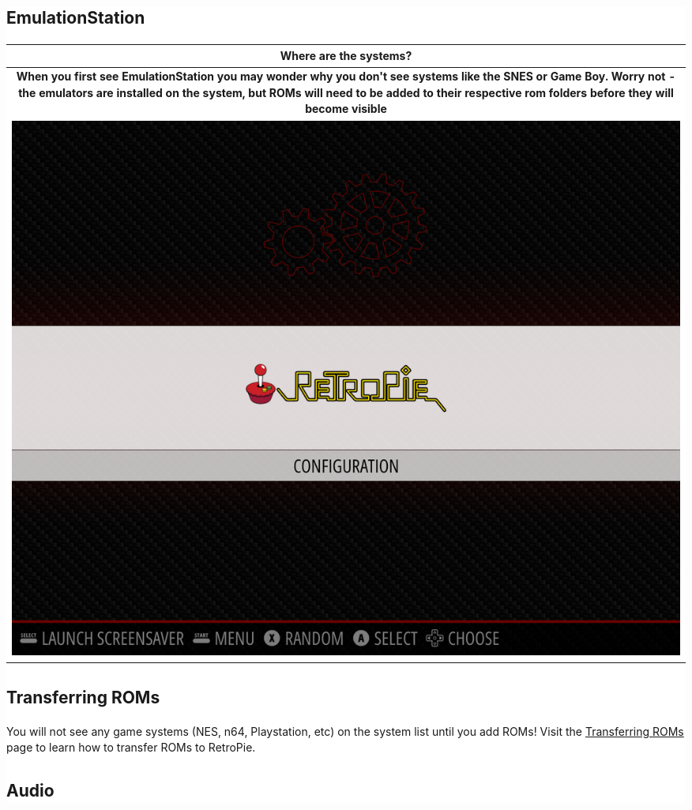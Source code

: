 ## EmulationStation

| **Where are the systems?**|
| :---: |
**When you first see EmulationStation you may wonder why you don't see systems like the SNES or Game Boy. Worry not - the emulators are installed on the system, but ROMs will need to be added to their respective rom folders before they will become visible**|
|![firstboot](images/first-installation/First-Installation--Emulationstation.png)|

## Transferring ROMs

You will not see any game systems (NES, n64, Playstation, etc) on the system list until you add ROMs! Visit the [Transferring ROMs](Transferring-Roms) page to learn how to transfer ROMs to RetroPie.

## Audio
